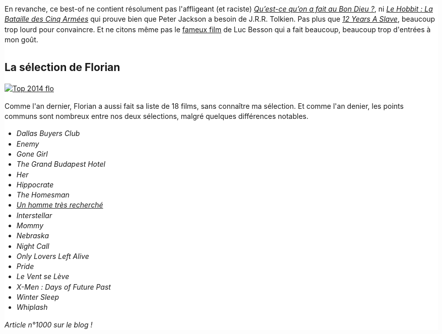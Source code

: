 En revanche, ce best-of ne contient résolument pas l'affligeant (et raciste) [*Qu’est-ce qu’on a fait au Bon Dieu ?*](https://voiretmanger.fr/bon-dieu-chauveron/ "Qu’est-ce qu’on a fait au Bon Dieu ?, Philippe de Chauveron"), ni [*Le Hobbit : La Bataille des Cinq Armées*](https://voiretmanger.fr/hobbit-bataille-cinq-armees-jackson/ "Le Hobbit : La Bataille des Cinq Armées, Peter Jackson") qui prouve bien que Peter Jackson a besoin de J.R.R. Tolkien. Pas plus que [*12 Years A Slave*](https://voiretmanger.fr/12-years-a-slave-mcqueen/ "12 Years A Slave, Steve McQueen"), beaucoup trop lourd pour convaincre. Et ne citons même pas le [fameux film](https://voiretmanger.fr/lucy-besson/ "Lucy, Luc Besson") de Luc Besson qui a fait beaucoup, beaucoup trop d'entrées à mon goût. 

## La sélection de Florian

<a href="https://voiretmanger.fr/wp-content/uploads/2014/12/top-2014-flo.jpg"><img class="big" src="https://voiretmanger.fr/wp-content/uploads/2014/12/top-2014-flo.jpg" alt="Top 2014 flo" title="top-2014-flo.jpg" width="3000" height="2000" /></a>

Comme l'an dernier, Florian a aussi fait sa liste de 18 films, sans connaître ma sélection. Et comme l'an denier, les points communs sont nombreux entre nos deux sélections, malgré quelques différences notables.

- *Dallas Buyers Club*
- *Enemy*
- *Gone Girl*
- *The Grand Budapest Hotel*
- *Her*
- *Hippocrate*
- *The Homesman*
- [*Un homme très recherché*](https://voiretmanger.fr/homme-tres-recherche-corbijn/ "Un homme très recherché, Anton Corbijn")
- *Interstellar*
- *Mommy*
- *Nebraska*
- *Night Call*
- *Only Lovers Left Alive*
- *Pride*
- *Le Vent se Lève*
- *X-Men : Days of Future Past*
- *Winter Sleep*
- *Whiplash*


*Article n°1000 sur le blog !*

[^1]: La seule raison, c'est que trois rangées de six affiches, ça rendait plutôt bien pour mon image de une. Pourquoi en faudrait-il une autre ?